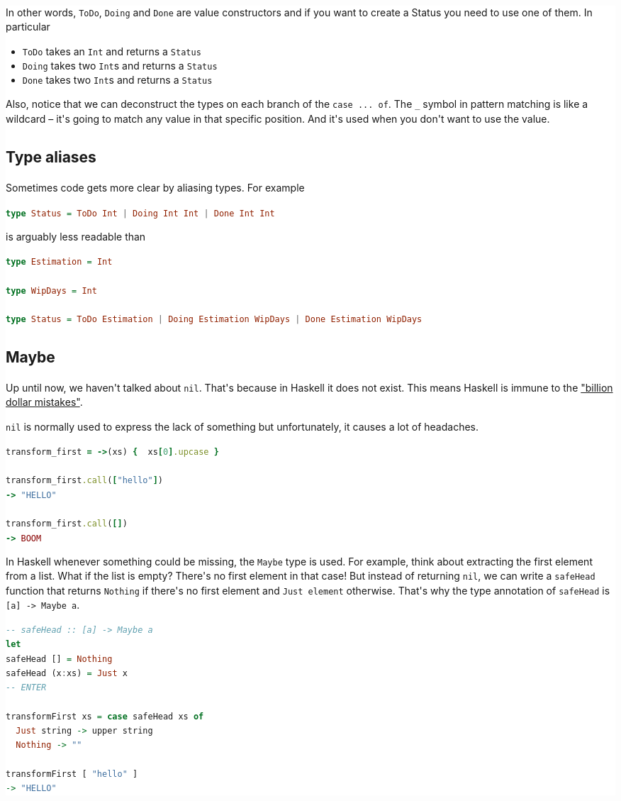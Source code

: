 In other words, `ToDo`, `Doing` and `Done` are value constructors and if you want to create a Status you need to use one of them. In particular

- `ToDo` takes an `Int` and returns a `Status`
- `Doing` takes two `Int`s and returns a `Status`
- `Done` takes two `Int`s and returns a `Status`

Also, notice that we can deconstruct the types on each branch of the `case ... of`. The `_` symbol
in pattern matching is like a wildcard – it's going to match any value in that specific position. And it's used when you don't want to use the value.

## Type aliases

Sometimes code gets more clear by aliasing types. For example

```haskell
type Status = ToDo Int | Doing Int Int | Done Int Int
```

is arguably less readable than

```haskell
type Estimation = Int

type WipDays = Int

type Status = ToDo Estimation | Doing Estimation WipDays | Done Estimation WipDays
```

## Maybe

Up until now, we haven't talked about `nil`. That's because in Haskell it does not exist. This means Haskell is immune to the ["billion dollar mistakes"](https://www.infoq.com/presentations/Null-References-The-Billion-Dollar-Mistake-Tony-Hoare).

`nil` is normally used to express the lack of something but unfortunately, it causes a lot of headaches.

```ruby
transform_first = ->(xs) {  xs[0].upcase }

transform_first.call(["hello"])
-> "HELLO"

transform_first.call([])
-> BOOM
```

In Haskell whenever something could be missing, the `Maybe` type is used. For example, think about
extracting the first element from a list. What if the list is empty? There's no first element in
that case! But instead of returning `nil`, we can write a
`safeHead` function that
returns `Nothing` if there's no first element and `Just element` otherwise. That's why the type
annotation of `safeHead` is `[a] -> Maybe a`.

```haskell
-- safeHead :: [a] -> Maybe a
let
safeHead [] = Nothing
safeHead (x:xs) = Just x
-- ENTER

transformFirst xs = case safeHead xs of
  Just string -> upper string
  Nothing -> ""

transformFirst [ "hello" ]
-> "HELLO"

```